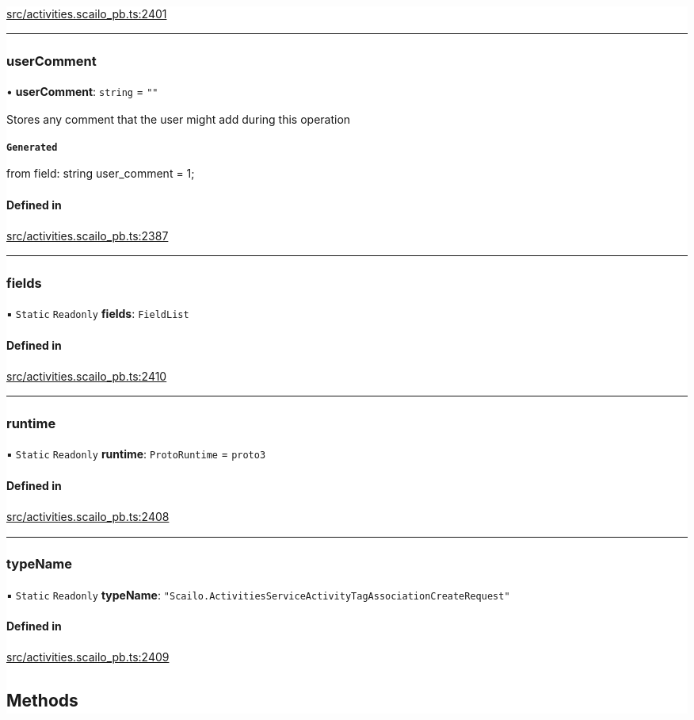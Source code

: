 [src/activities.scailo_pb.ts:2401](https://github.com/scailo/ts-sdk/blob/c10a36b57201dfa5903d4b53efa1e62aa6208936/src/activities.scailo_pb.ts#L2401)

___

### userComment

• **userComment**: `string` = `""`

Stores any comment that the user might add during this operation

**`Generated`**

from field: string user_comment = 1;

#### Defined in

[src/activities.scailo_pb.ts:2387](https://github.com/scailo/ts-sdk/blob/c10a36b57201dfa5903d4b53efa1e62aa6208936/src/activities.scailo_pb.ts#L2387)

___

### fields

▪ `Static` `Readonly` **fields**: `FieldList`

#### Defined in

[src/activities.scailo_pb.ts:2410](https://github.com/scailo/ts-sdk/blob/c10a36b57201dfa5903d4b53efa1e62aa6208936/src/activities.scailo_pb.ts#L2410)

___

### runtime

▪ `Static` `Readonly` **runtime**: `ProtoRuntime` = `proto3`

#### Defined in

[src/activities.scailo_pb.ts:2408](https://github.com/scailo/ts-sdk/blob/c10a36b57201dfa5903d4b53efa1e62aa6208936/src/activities.scailo_pb.ts#L2408)

___

### typeName

▪ `Static` `Readonly` **typeName**: ``"Scailo.ActivitiesServiceActivityTagAssociationCreateRequest"``

#### Defined in

[src/activities.scailo_pb.ts:2409](https://github.com/scailo/ts-sdk/blob/c10a36b57201dfa5903d4b53efa1e62aa6208936/src/activities.scailo_pb.ts#L2409)

## Methods
